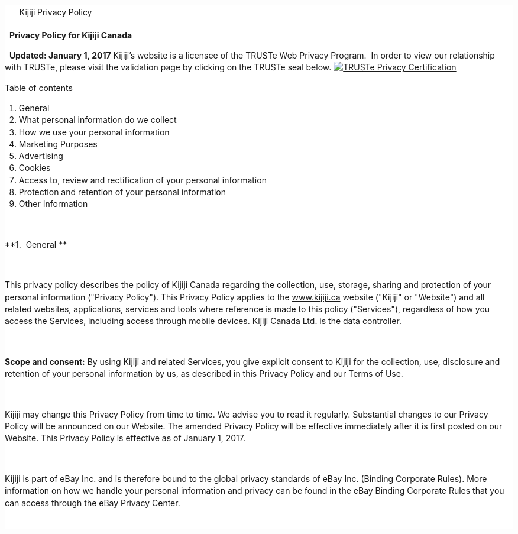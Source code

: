 <span></span>
=============

|                                         |                        |     |
|-----------------------------------------|------------------------|-----|
| <span class="fa fa-file-text-o"></span> |  Kijiji Privacy Policy |     |

 
**Privacy Policy for Kijiji Canada**

 
**Updated: January 1, 2017**
Kijiji’s website is a licensee of the TRUSTe Web Privacy Program.  In order to view our relationship with TRUSTe, please visit the validation page by clicking on the TRUSTe seal below.
[<img src="//privacy-policy.truste.com/privacy-seal/seal?rid=504d461a-a7db-4e6d-864e-0fcee6b0e89d" alt="TRUSTe Privacy Certification" class="hidden-xs" />](//privacy.truste.com/privacy-seal/validation?rid=504d461a-a7db-4e6d-864e-0fcee6b0e89d "TRUSTe Privacy Certification")

Table of contents
1.  General
2.  What personal information do we collect
3.  How we use your personal information
4.  Marketing Purposes
5.  Advertising
6.  Cookies
7.  Access to, review and rectification of your personal information
8.  Protection and retention of your personal information
9.  Other Information

 

**1.  General **

 

This privacy policy describes the policy of Kijiji Canada regarding the collection, use, storage, sharing and protection of your personal information ("Privacy Policy"). This Privacy Policy applies to the www.kijiji.ca website ("Kijiji" or "Website") and all related websites, applications, services and tools where reference is made to this policy ("Services"), regardless of how you access the Services, including access through mobile devices. Kijiji Canada Ltd. is the data controller. 

 

**Scope and consent:** By using Kijiji and related Services, you give explicit consent to Kijiji for the collection, use, disclosure and retention of your personal information by us, as described in this Privacy Policy and our Terms of Use. 

 

Kijiji may change this Privacy Policy from time to time. We advise you to read it regularly. Substantial changes to our Privacy Policy will be announced on our Website. The amended Privacy Policy will be effective immediately after it is first posted on our Website. This Privacy Policy is effective as of January 1, 2017. 

 

Kijiji is part of eBay Inc. and is therefore bound to the global privacy standards of eBay Inc. (Binding Corporate Rules). More information on how we handle your personal information and privacy can be found in the eBay Binding Corporate Rules that you can access through the [eBay Privacy Center](http://www.ebayprivacycenter.com/).

 